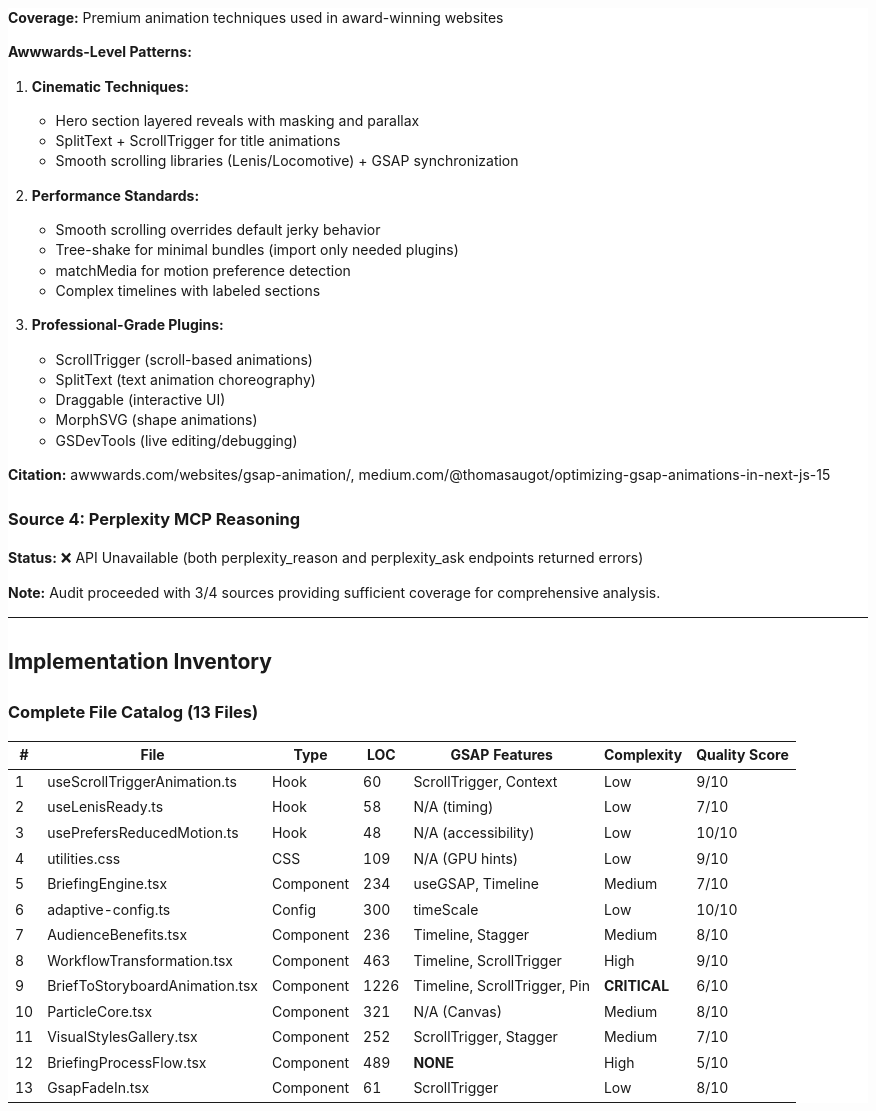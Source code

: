**Coverage:** Premium animation techniques used in award-winning websites

**Awwwards-Level Patterns:**

1. **Cinematic Techniques:**
   - Hero section layered reveals with masking and parallax
   - SplitText + ScrollTrigger for title animations
   - Smooth scrolling libraries (Lenis/Locomotive) + GSAP synchronization

2. **Performance Standards:**
   - Smooth scrolling overrides default jerky behavior
   - Tree-shake for minimal bundles (import only needed plugins)
   - matchMedia for motion preference detection
   - Complex timelines with labeled sections

3. **Professional-Grade Plugins:**
   - ScrollTrigger (scroll-based animations)
   - SplitText (text animation choreography)
   - Draggable (interactive UI)
   - MorphSVG (shape animations)
   - GSDevTools (live editing/debugging)

**Citation:** awwwards.com/websites/gsap-animation/, medium.com/@thomasaugot/optimizing-gsap-animations-in-next-js-15

### Source 4: Perplexity MCP Reasoning

**Status:** ❌ API Unavailable (both perplexity_reason and perplexity_ask endpoints returned errors)

**Note:** Audit proceeded with 3/4 sources providing sufficient coverage for comprehensive analysis.

---

## Implementation Inventory

### Complete File Catalog (13 Files)

| # | File | Type | LOC | GSAP Features | Complexity | Quality Score |
|---|------|------|-----|---------------|------------|---------------|
| 1 | useScrollTriggerAnimation.ts | Hook | 60 | ScrollTrigger, Context | Low | 9/10 |
| 2 | useLenisReady.ts | Hook | 58 | N/A (timing) | Low | 7/10 |
| 3 | usePrefersReducedMotion.ts | Hook | 48 | N/A (accessibility) | Low | 10/10 |
| 4 | utilities.css | CSS | 109 | N/A (GPU hints) | Low | 9/10 |
| 5 | BriefingEngine.tsx | Component | 234 | useGSAP, Timeline | Medium | 7/10 |
| 6 | adaptive-config.ts | Config | 300 | timeScale | Low | 10/10 |
| 7 | AudienceBenefits.tsx | Component | 236 | Timeline, Stagger | Medium | 8/10 |
| 8 | WorkflowTransformation.tsx | Component | 463 | Timeline, ScrollTrigger | High | 9/10 |
| 9 | BriefToStoryboardAnimation.tsx | Component | 1226 | Timeline, ScrollTrigger, Pin | **CRITICAL** | 6/10 |
| 10 | ParticleCore.tsx | Component | 321 | N/A (Canvas) | Medium | 8/10 |
| 11 | VisualStylesGallery.tsx | Component | 252 | ScrollTrigger, Stagger | Medium | 7/10 |
| 12 | BriefingProcessFlow.tsx | Component | 489 | **NONE** | High | 5/10 |
| 13 | GsapFadeIn.tsx | Component | 61 | ScrollTrigger | Low | 8/10 |
